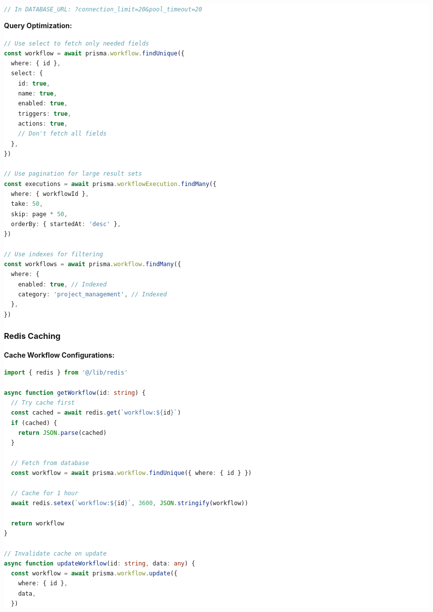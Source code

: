 ```typescript
// In DATABASE_URL: ?connection_limit=20&pool_timeout=20
```

**Query Optimization:**

```typescript
// Use select to fetch only needed fields
const workflow = await prisma.workflow.findUnique({
  where: { id },
  select: {
    id: true,
    name: true,
    enabled: true,
    triggers: true,
    actions: true,
    // Don't fetch all fields
  },
})

// Use pagination for large result sets
const executions = await prisma.workflowExecution.findMany({
  where: { workflowId },
  take: 50,
  skip: page * 50,
  orderBy: { startedAt: 'desc' },
})

// Use indexes for filtering
const workflows = await prisma.workflow.findMany({
  where: {
    enabled: true, // Indexed
    category: 'project_management', // Indexed
  },
})
```

### Redis Caching

**Cache Workflow Configurations:**

```typescript
import { redis } from '@/lib/redis'

async function getWorkflow(id: string) {
  // Try cache first
  const cached = await redis.get(`workflow:${id}`)
  if (cached) {
    return JSON.parse(cached)
  }
  
  // Fetch from database
  const workflow = await prisma.workflow.findUnique({ where: { id } })
  
  // Cache for 1 hour
  await redis.setex(`workflow:${id}`, 3600, JSON.stringify(workflow))
  
  return workflow
}

// Invalidate cache on update
async function updateWorkflow(id: string, data: any) {
  const workflow = await prisma.workflow.update({
    where: { id },
    data,
  })
```